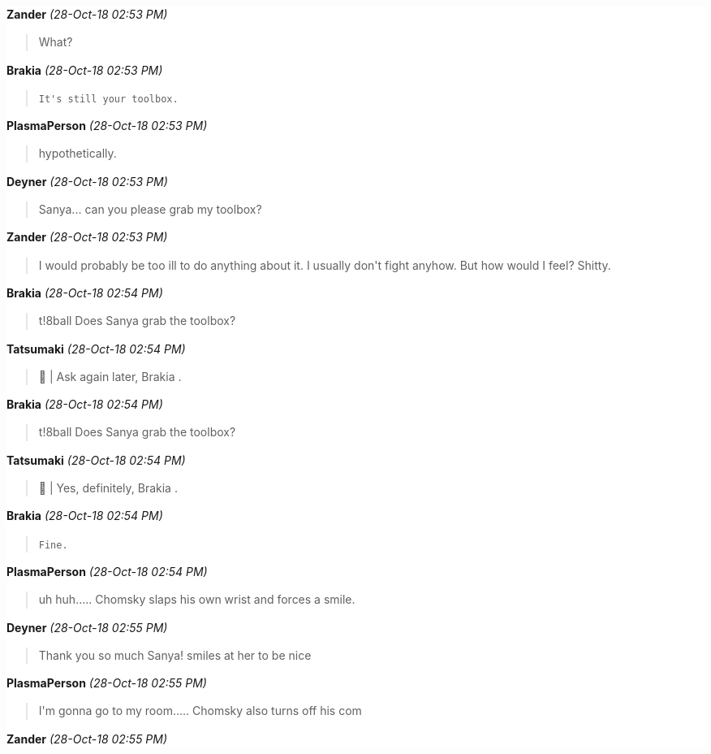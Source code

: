 **Zander** _(28-Oct-18 02:53 PM)_

> What?

**Brakia** _(28-Oct-18 02:53 PM)_

> `It's still your toolbox.`

**PlasmaPerson** _(28-Oct-18 02:53 PM)_

> hypothetically.

**Deyner** _(28-Oct-18 02:53 PM)_

> Sanya... can you please grab my toolbox?

**Zander** _(28-Oct-18 02:53 PM)_

> I would probably be too ill to do anything about it.
> I usually don't fight anyhow.
> But how would I feel?
> Shitty.

**Brakia** _(28-Oct-18 02:54 PM)_

> t!8ball Does Sanya grab the toolbox?

**Tatsumaki** _(28-Oct-18 02:54 PM)_

> 🎱 | Ask again later,
> Brakia
> .

**Brakia** _(28-Oct-18 02:54 PM)_

> t!8ball Does Sanya grab the toolbox?

**Tatsumaki** _(28-Oct-18 02:54 PM)_

> 🎱 | Yes, definitely,
> Brakia
> .

**Brakia** _(28-Oct-18 02:54 PM)_

> `Fine.`

**PlasmaPerson** _(28-Oct-18 02:54 PM)_

> uh huh.....
> Chomsky slaps his own wrist and forces a smile.

**Deyner** _(28-Oct-18 02:55 PM)_

> Thank you so much Sanya!
> smiles at her to be nice

**PlasmaPerson** _(28-Oct-18 02:55 PM)_

> I'm gonna go to my room.....
> Chomsky also turns off his com

**Zander** _(28-Oct-18 02:55 PM)_
